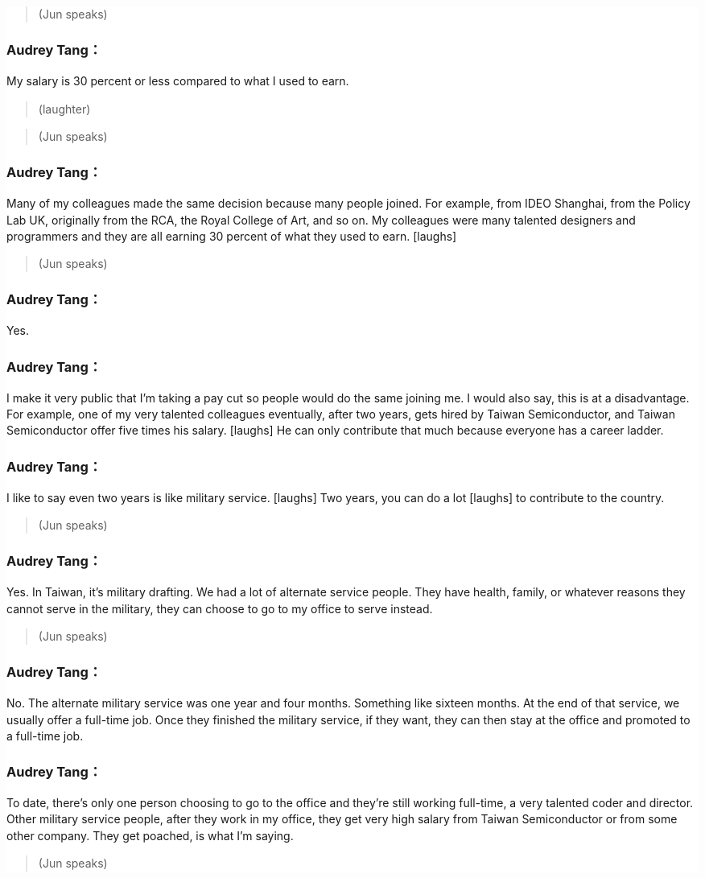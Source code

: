 > (Jun speaks)

### Audrey Tang：
My salary is 30 percent or less compared to what I used to earn.

> (laughter)

> (Jun speaks)

### Audrey Tang：
Many of my colleagues made the same decision because many people joined. For example, from IDEO Shanghai, from the Policy Lab UK, originally from the RCA, the Royal College of Art, and so on. My colleagues were many talented designers and programmers and they are all earning 30 percent of what they used to earn. \[laughs\]

> (Jun speaks)

### Audrey Tang：
Yes.

### Audrey Tang：
I make it very public that I’m taking a pay cut so people would do the same joining me. I would also say, this is at a disadvantage. For example, one of my very talented colleagues eventually, after two years, gets hired by Taiwan Semiconductor, and Taiwan Semiconductor offer five times his salary. \[laughs\] He can only contribute that much because everyone has a career ladder.

### Audrey Tang：
I like to say even two years is like military service. \[laughs\] Two years, you can do a lot \[laughs\] to contribute to the country.

> (Jun speaks)

### Audrey Tang：
Yes. In Taiwan, it’s military drafting. We had a lot of alternate service people. They have health, family, or whatever reasons they cannot serve in the military, they can choose to go to my office to serve instead.

> (Jun speaks)

### Audrey Tang：
No. The alternate military service was one year and four months. Something like sixteen months. At the end of that service, we usually offer a full-time job. Once they finished the military service, if they want, they can then stay at the office and promoted to a full-time job.

### Audrey Tang：
To date, there’s only one person choosing to go to the office and they’re still working full-time, a very talented coder and director. Other military service people, after they work in my office, they get very high salary from Taiwan Semiconductor or from some other company. They get poached, is what I’m saying.

> (Jun speaks)
